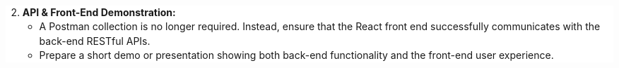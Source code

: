 2. **API & Front-End Demonstration:**  
   - A Postman collection is no longer required. Instead, ensure that the React front end successfully communicates with the back-end RESTful APIs.
   - Prepare a short demo or presentation showing both back-end functionality and the front-end user experience.